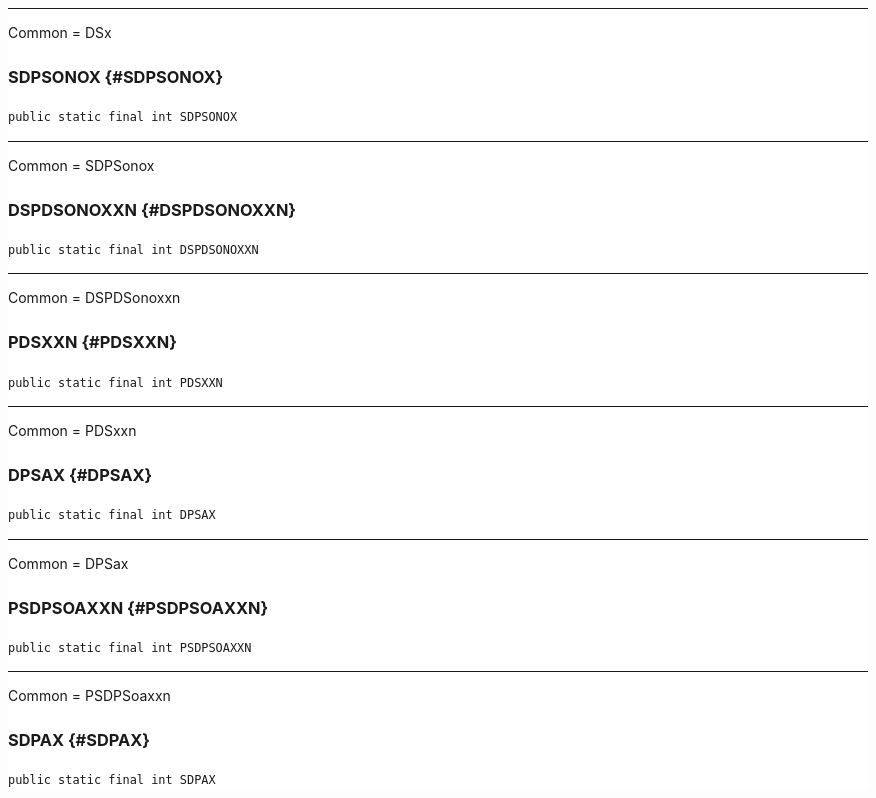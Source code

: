 --------------------

Common = DSx

### SDPSONOX {#SDPSONOX}
```
public static final int SDPSONOX
```


--------------------

Common = SDPSonox

### DSPDSONOXXN {#DSPDSONOXXN}
```
public static final int DSPDSONOXXN
```


--------------------

Common = DSPDSonoxxn

### PDSXXN {#PDSXXN}
```
public static final int PDSXXN
```


--------------------

Common = PDSxxn

### DPSAX {#DPSAX}
```
public static final int DPSAX
```


--------------------

Common = DPSax

### PSDPSOAXXN {#PSDPSOAXXN}
```
public static final int PSDPSOAXXN
```


--------------------

Common = PSDPSoaxxn

### SDPAX {#SDPAX}
```
public static final int SDPAX
```
